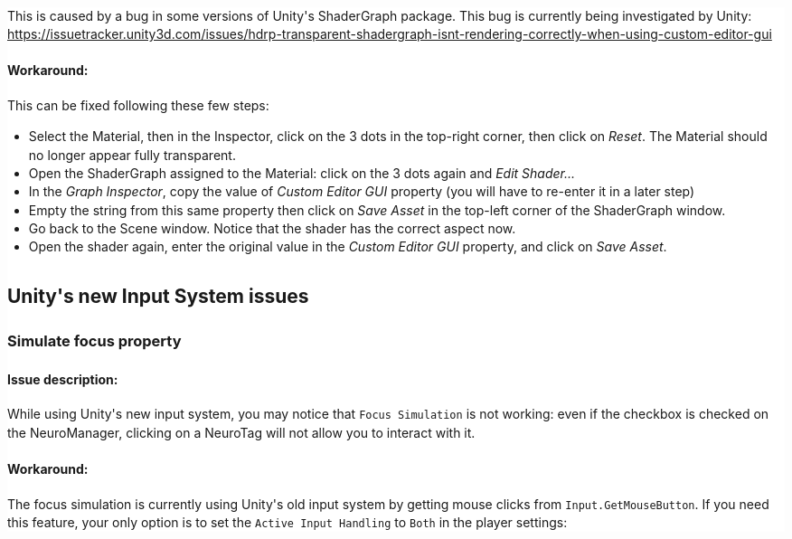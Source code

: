 
This is caused by a bug in some versions of Unity's ShaderGraph package. This bug is currently being investigated by Unity: https://issuetracker.unity3d.com/issues/hdrp-transparent-shadergraph-isnt-rendering-correctly-when-using-custom-editor-gui 

#### Workaround: 

This can be fixed following these few steps:

- Select the Material, then in the Inspector,  click on the 3 dots in the top-right corner, then click on *Reset*. The Material should no longer appear fully transparent.
- Open the ShaderGraph assigned to the Material: click on the 3 dots again and *Edit Shader...* 
- In the *Graph Inspector*, copy the value of *Custom Editor GUI* property (you will have to re-enter it in a later step)
- Empty the string from this same property then click on *Save Asset* in the top-left corner of the ShaderGraph window.
- Go back to the Scene window. Notice that the shader has the correct aspect now. 
- Open the shader again, enter the original value in the *Custom Editor GUI* property, and click on *Save Asset*.

## Unity's new Input System issues

### Simulate focus property

#### Issue description: 

While using Unity's new input system, you may notice that `Focus Simulation` is not working: even if the checkbox is checked on the NeuroManager, clicking on a NeuroTag will not allow you to interact with it.

#### Workaround:

The focus simulation is currently using Unity's old input system by getting mouse clicks from `Input.GetMouseButton`. If you need this feature, your only option is to set the `Active Input Handling` to `Both` in the player settings:
